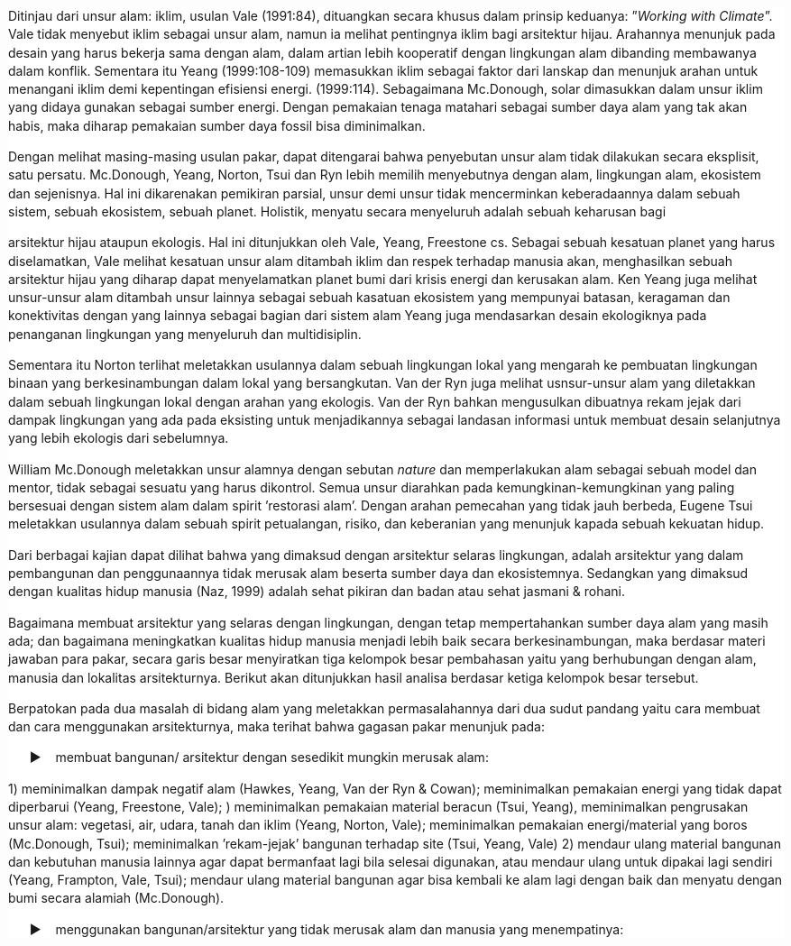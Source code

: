 <p><span class="font3">Ditinjau dari unsur alam: iklim, usulan Vale (1991:84), dituangkan secara khusus dalam prinsip keduanya: ”</span><span class="font3" style="font-style:italic;">Working with Climate</span><span class="font3">”. Vale tidak menyebut iklim sebagai unsur alam, namun ia melihat pentingnya iklim bagi arsitektur hijau. Arahannya menunjuk pada desain yang harus bekerja sama dengan alam, dalam artian lebih kooperatif dengan lingkungan alam dibanding membawanya dalam konflik. Sementara itu Yeang (1999:108-109) memasukkan iklim sebagai faktor dari lanskap dan menunjuk arahan untuk menangani iklim demi kepentingan efisiensi energi. (1999:114). Sebagaimana Mc.Donough, solar dimasukkan dalam unsur iklim yang didaya gunakan sebagai sumber energi. Dengan pemakaian tenaga matahari sebagai sumber daya alam yang tak akan habis, maka diharap pemakaian sumber daya fossil bisa diminimalkan.</span></p>
<p><span class="font3">Dengan melihat masing-masing usulan pakar, dapat ditengarai bahwa penyebutan unsur alam tidak dilakukan secara eksplisit, satu persatu. Mc.Donough, Yeang, Norton, Tsui dan Ryn lebih memilih menyebutnya dengan alam, lingkungan alam, ekosistem dan sejenisnya. Hal ini dikarenakan pemikiran parsial, unsur demi unsur tidak mencerminkan keberadaannya dalam sebuah sistem, sebuah ekosistem, sebuah planet. Holistik, menyatu secara menyeluruh adalah sebuah keharusan bagi</span></p>
<p><span class="font3">arsitektur hijau ataupun ekologis. Hal ini ditunjukkan oleh Vale, Yeang, Freestone cs. Sebagai sebuah kesatuan planet yang harus diselamatkan, Vale melihat kesatuan unsur alam ditambah iklim dan respek terhadap manusia akan, menghasilkan sebuah arsitektur hijau yang diharap dapat menyelamatkan planet bumi dari krisis energi dan kerusakan alam. Ken Yeang juga melihat unsur-unsur alam ditambah unsur lainnya sebagai sebuah kasatuan ekosistem yang mempunyai batasan, keragaman dan konektivitas dengan yang lainnya sebagai bagian dari sistem alam Yeang juga mendasarkan desain ekologiknya pada penanganan lingkungan yang menyeluruh dan multidisiplin.</span></p>
<p><span class="font3">Sementara itu Norton terlihat meletakkan usulannya dalam sebuah lingkungan lokal yang mengarah ke pembuatan lingkungan binaan yang berkesinambungan dalam lokal yang bersangkutan. Van der Ryn juga melihat usnsur-unsur alam yang diletakkan dalam sebuah lingkungan lokal dengan arahan yang ekologis. Van der Ryn bahkan mengusulkan dibuatnya rekam jejak dari dampak lingkungan yang ada pada eksisting untuk menjadikannya sebagai landasan informasi untuk membuat desain selanjutnya yang lebih ekologis dari sebelumnya.</span></p>
<p><span class="font3">William Mc.Donough meletakkan unsur alamnya dengan sebutan </span><span class="font3" style="font-style:italic;">nature</span><span class="font3"> dan memperlakukan alam sebagai sebuah model dan mentor, tidak sebagai sesuatu yang harus dikontrol. Semua unsur diarahkan pada kemungkinan-kemungkinan yang paling bersesuai dengan sistem alam dalam spirit ’restorasi alam’. Dengan arahan pemecahan yang tidak jauh berbeda, Eugene Tsui meletakkan usulannya dalam sebuah spirit petualangan, risiko, dan keberanian yang menunjuk kapada sebuah kekuatan hidup.</span></p>
<p><span class="font3">Dari berbagai kajian dapat dilihat bahwa yang dimaksud dengan arsitektur selaras lingkungan, adalah arsitektur yang dalam pembangunan dan penggunaannya tidak merusak alam beserta sumber daya dan ekosistemnya. Sedangkan yang dimaksud dengan kualitas hidup manusia (Naz, 1999) adalah sehat pikiran dan badan atau sehat jasmani &amp;&nbsp;rohani.</span></p>
<p><span class="font3">Bagaimana membuat arsitektur yang selaras dengan lingkungan, dengan tetap mempertahankan sumber daya alam yang masih ada; dan bagaimana meningkatkan kualitas hidup manusia menjadi lebih baik secara berkesinambungan, maka berdasar materi jawaban para pakar, secara garis besar menyiratkan tiga kelompok besar pembahasan yaitu yang berhubungan dengan alam, manusia dan lokalitas arsitekturnya. Berikut akan ditunjukkan hasil analisa berdasar ketiga kelompok besar tersebut.</span></p>
<p><span class="font3">Berpatokan pada dua masalah di bidang alam yang meletakkan permasalahannya dari dua sudut pandang yaitu cara membuat dan cara menggunakan arsitekturnya, maka terihat bahwa gagasan pakar menunjuk pada:</span></p>
<ul style="list-style:none;"><li>
<p><span class="font3">► &nbsp;&nbsp;&nbsp;membuat bangunan/ arsitektur dengan sesedikit mungkin merusak alam:</span></p></li></ul>
<p><span class="font3">1) meminimalkan dampak negatif alam (Hawkes, Yeang, Van der Ryn &amp;&nbsp;Cowan); meminimalkan pemakaian energi yang tidak dapat diperbarui (Yeang, Freestone, Vale); ) meminimalkan pemakaian material beracun (Tsui, Yeang), meminimalkan pengrusakan unsur alam: vegetasi, air, udara, tanah dan iklim (Yeang, Norton, Vale); meminimalkan pemakaian energi/material yang boros (Mc.Donough, Tsui); meminimalkan ’rekam-jejak’ bangunan terhadap site (Tsui, Yeang, Vale) 2) mendaur ulang material bangunan dan kebutuhan manusia lainnya agar dapat bermanfaat lagi bila selesai digunakan, atau mendaur ulang untuk dipakai lagi sendiri (Yeang, Frampton, Vale, Tsui); mendaur ulang material bangunan agar bisa kembali ke alam lagi dengan baik dan menyatu dengan bumi secara alamiah (Mc.Donough).</span></p>
<ul style="list-style:none;"><li>
<p><span class="font3">► &nbsp;&nbsp;&nbsp;menggunakan bangunan/arsitektur yang tidak merusak alam dan manusia yang menempatinya:</span></p></li></ul>
<ul style="list-style:none;"><li>